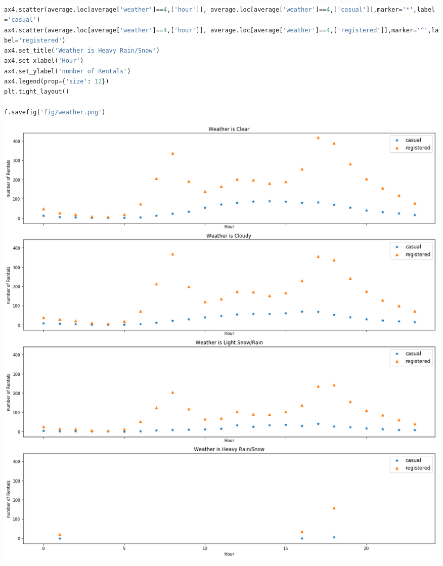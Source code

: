 ```python
ax4.scatter(average.loc[average['weather']==4,['hour']], average.loc[average['weather']==4,['casual']],marker='*',label='casual')
ax4.scatter(average.loc[average['weather']==4,['hour']], average.loc[average['weather']==4,['registered']],marker='^',label='registered')
ax4.set_title('Weather is Heavy Rain/Snow')
ax4.set_xlabel('Hour')
ax4.set_ylabel('number of Rentals')
ax4.legend(prop={'size': 12})
plt.tight_layout()

f.savefig('fig/weather.png')
```



![png](cs109a_hw3_web_files/cs109a_hw3_web_27_0.png)

